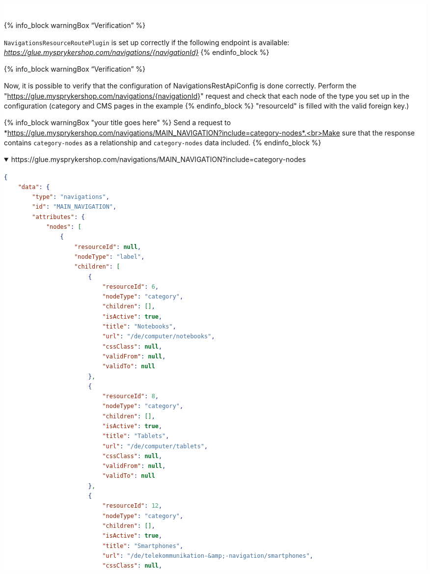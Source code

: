 <br>
</details>

{% info_block warningBox “Verification” %}

`NavigationsResourceRoutePlugin` is set up correctly if the following endpoint is available: *https://glue.mysprykershop.com/navigations/{navigationId}*
{% endinfo_block %}

{% info_block warningBox “Verification” %}

Now, it is possible to verify that the configuration of NavigationsRestApiConfig is done correctly. Perform the "https://glue.mysprykershop.com/navigations/{navigationId}" request and check that each node of the type you set up in the configuration (category and CMS pages in the example
{% endinfo_block %} "resourceId" is filled with the valid foreign key.)

{% info_block warningBox "your title goes here" %}
Send a request to *https://glue.mysprykershop.com/navigations/MAIN_NAVIGATION?include=category-nodes*.<br>Make sure that the response contains `category-nodes` as a relationship and `category-nodes` data included.
{% endinfo_block %}

<details open>
<summary markdown='span'>https://glue.mysprykershop.com/navigations/MAIN_NAVIGATION?include=category-nodes</summary>

```json
{
	"data": {
		"type": "navigations",
		"id": "MAIN_NAVIGATION",
		"attributes": {
			"nodes": [
				{
					"resourceId": null,
					"nodeType": "label",
					"children": [
						{
							"resourceId": 6,
							"nodeType": "category",
							"children": [],
							"isActive": true,
							"title": "Notebooks",
							"url": "/de/computer/notebooks",
							"cssClass": null,
							"validFrom": null,
							"validTo": null
						},
						{
							"resourceId": 8,
							"nodeType": "category",
							"children": [],
							"isActive": true,
							"title": "Tablets",
							"url": "/de/computer/tablets",
							"cssClass": null,
							"validFrom": null,
							"validTo": null
						},
						{
							"resourceId": 12,
							"nodeType": "category",
							"children": [],
							"isActive": true,
							"title": "Smartphones",
							"url": "/de/telekommunikation-&amp;-navigation/smartphones",
							"cssClass": null,
```